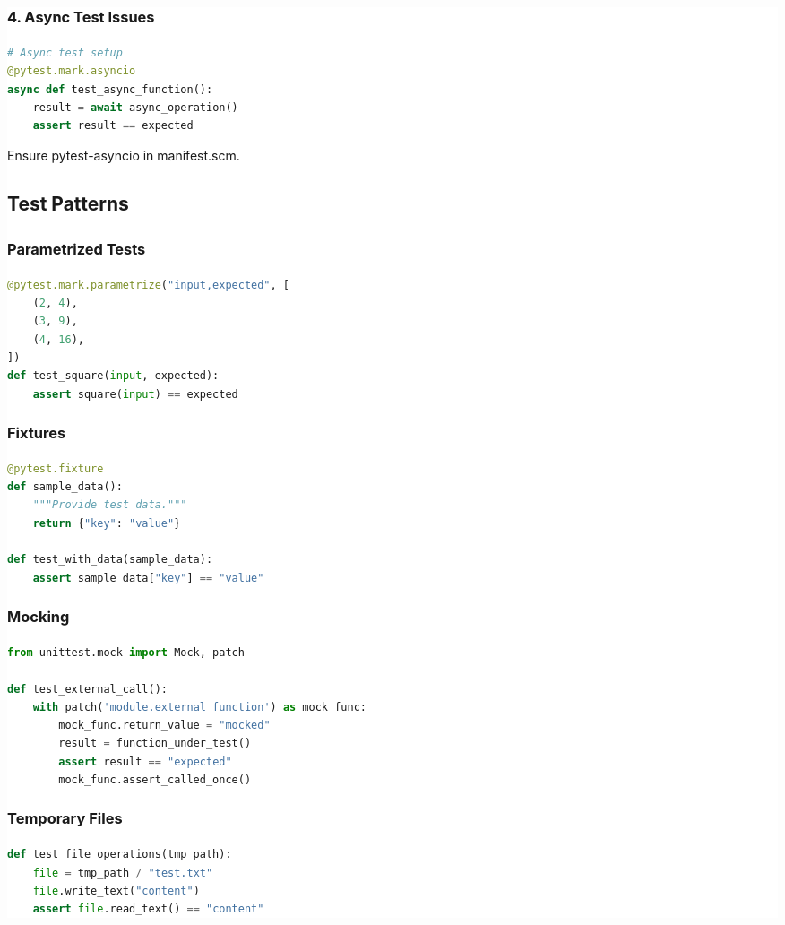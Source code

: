### 4. Async Test Issues
```python
# Async test setup
@pytest.mark.asyncio
async def test_async_function():
    result = await async_operation()
    assert result == expected
```
Ensure pytest-asyncio in manifest.scm.

## Test Patterns

### Parametrized Tests
```python
@pytest.mark.parametrize("input,expected", [
    (2, 4),
    (3, 9),
    (4, 16),
])
def test_square(input, expected):
    assert square(input) == expected
```

### Fixtures
```python
@pytest.fixture
def sample_data():
    """Provide test data."""
    return {"key": "value"}

def test_with_data(sample_data):
    assert sample_data["key"] == "value"
```

### Mocking
```python
from unittest.mock import Mock, patch

def test_external_call():
    with patch('module.external_function') as mock_func:
        mock_func.return_value = "mocked"
        result = function_under_test()
        assert result == "expected"
        mock_func.assert_called_once()
```

### Temporary Files
```python
def test_file_operations(tmp_path):
    file = tmp_path / "test.txt"
    file.write_text("content")
    assert file.read_text() == "content"
```
